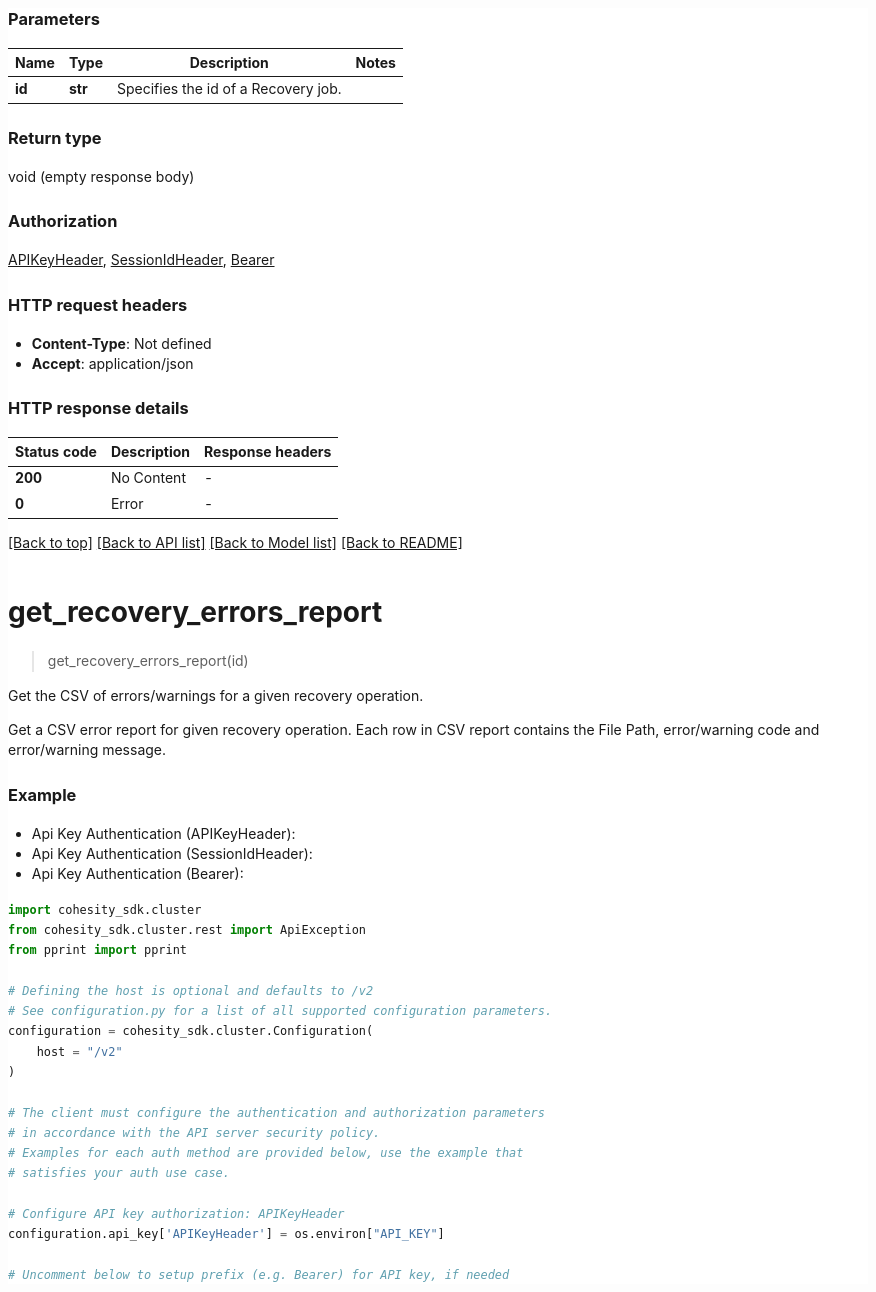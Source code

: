 

### Parameters


Name | Type | Description  | Notes
------------- | ------------- | ------------- | -------------
 **id** | **str**| Specifies the id of a Recovery job. | 

### Return type

void (empty response body)

### Authorization

[APIKeyHeader](../README.md#APIKeyHeader), [SessionIdHeader](../README.md#SessionIdHeader), [Bearer](../README.md#Bearer)

### HTTP request headers

 - **Content-Type**: Not defined
 - **Accept**: application/json

### HTTP response details

| Status code | Description | Response headers |
|-------------|-------------|------------------|
**200** | No Content |  -  |
**0** | Error |  -  |

[[Back to top]](#) [[Back to API list]](../README.md#documentation-for-api-endpoints) [[Back to Model list]](../README.md#documentation-for-models) [[Back to README]](../README.md)

# **get_recovery_errors_report**
> get_recovery_errors_report(id)

Get the CSV of errors/warnings for a given recovery operation.

Get a CSV error report for given recovery operation. Each row in CSV report contains the File Path, error/warning code and error/warning message.

### Example

* Api Key Authentication (APIKeyHeader):
* Api Key Authentication (SessionIdHeader):
* Api Key Authentication (Bearer):

```python
import cohesity_sdk.cluster
from cohesity_sdk.cluster.rest import ApiException
from pprint import pprint

# Defining the host is optional and defaults to /v2
# See configuration.py for a list of all supported configuration parameters.
configuration = cohesity_sdk.cluster.Configuration(
    host = "/v2"
)

# The client must configure the authentication and authorization parameters
# in accordance with the API server security policy.
# Examples for each auth method are provided below, use the example that
# satisfies your auth use case.

# Configure API key authorization: APIKeyHeader
configuration.api_key['APIKeyHeader'] = os.environ["API_KEY"]

# Uncomment below to setup prefix (e.g. Bearer) for API key, if needed
```